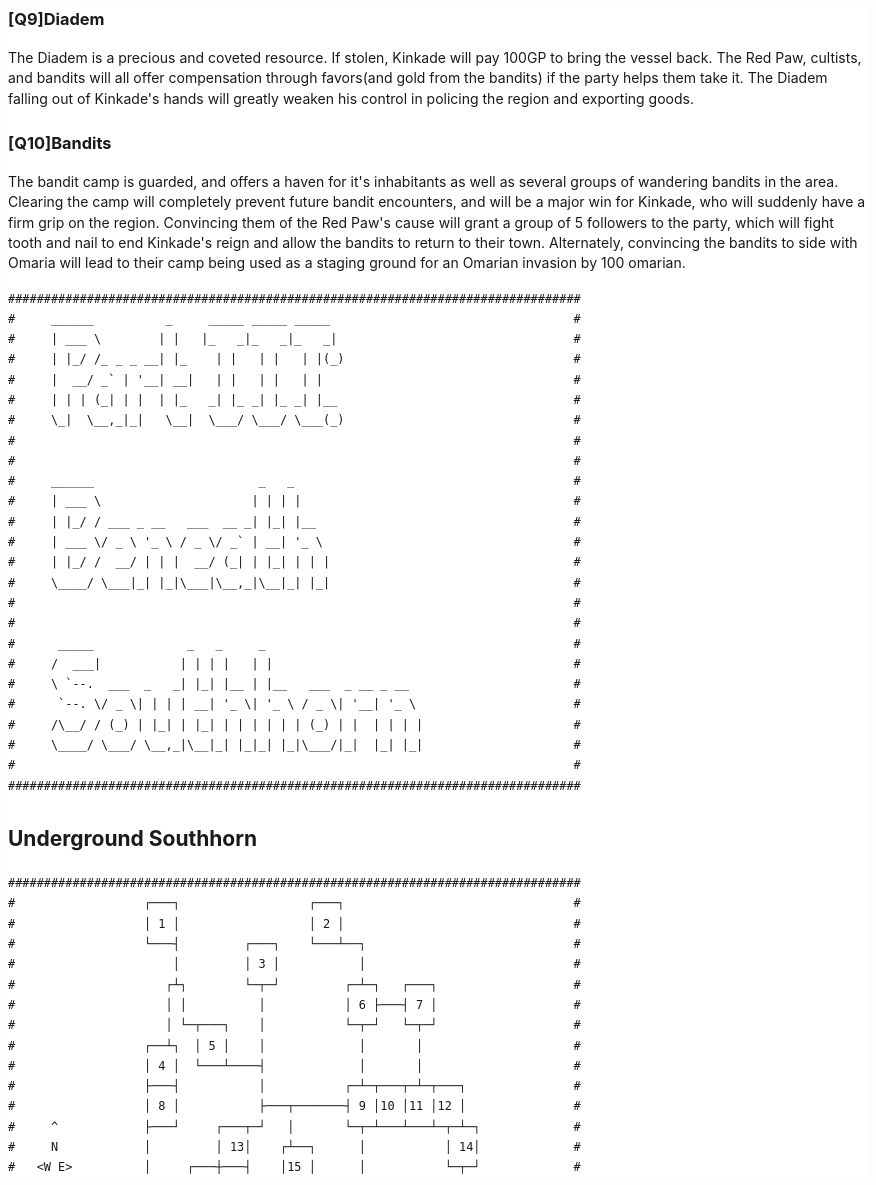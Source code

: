 ### [Q9]Diadem
The Diadem is a precious and coveted resource. If stolen, Kinkade will pay 100GP
to bring the vessel back. The Red Paw, cultists, and bandits will all offer
compensation through favors(and gold from the bandits) if the party helps them
take it. The Diadem falling out of Kinkade's hands will greatly weaken his
control in policing the region and exporting goods.

### [Q10]Bandits
The bandit camp is guarded, and offers a haven for it's inhabitants as well
as several groups of wandering bandits in the area. Clearing the camp will
completely prevent future bandit encounters, and will be a major win for
Kinkade, who will suddenly have a firm grip on the region. Convincing them of
the Red Paw's cause will grant a group of 5 followers to the party, which will
fight tooth and nail to end Kinkade's reign and allow the bandits to return to
their town. Alternately, convincing the bandits to side with Omaria will lead to
their camp being used as a staging ground for an Omarian invasion by 100 omarian. 

```
################################################################################
#     ______          _     _____ _____ _____                                  #
#     | ___ \        | |   |_   _|_   _|_   _|                                 #
#     | |_/ /_ _ _ __| |_    | |   | |   | |(_)                                #
#     |  __/ _` | '__| __|   | |   | |   | |                                   #
#     | | | (_| | |  | |_   _| |_ _| |_ _| |__                                 #
#     \_|  \__,_|_|   \__|  \___/ \___/ \___(_)                                #
#                                                                              #
#                                                                              #
#     ______                       _   _                                       #
#     | ___ \                     | | | |                                      #
#     | |_/ / ___ _ __   ___  __ _| |_| |__                                    #
#     | ___ \/ _ \ '_ \ / _ \/ _` | __| '_ \                                   #
#     | |_/ /  __/ | | |  __/ (_| | |_| | | |                                  #
#     \____/ \___|_| |_|\___|\__,_|\__|_| |_|                                  #
#                                                                              #
#                                                                              #
#      _____             _   _     _                                           #
#     /  ___|           | | | |   | |                                          #
#     \ `--.  ___  _   _| |_| |__ | |__   ___  _ __ _ __                       #
#      `--. \/ _ \| | | | __| '_ \| '_ \ / _ \| '__| '_ \                      #
#     /\__/ / (_) | |_| | |_| | | | | | | (_) | |  | | | |                     #
#     \____/ \___/ \__,_|\__|_| |_|_| |_|\___/|_|  |_| |_|                     #
#                                                                              #
################################################################################
```

## Underground Southhorn

```
################################################################################
#                  ┌───┐                  ┌───┐                                #
#                  │ 1 │                  │ 2 │                                #
#                  └───┤         ┌───┐    └───┴──┐                             #
#                      │         │ 3 │           │                             #
#                     ┌┴┐        └─┬─┘         ┌─┴─┐   ┌───┐                   #
#                     │ │          │           │ 6 ├───┤ 7 │                   #
#                     │ └─┬───┐    │           └─┬─┘   └─┬─┘                   #
#                  ┌──┴┐  │ 5 │    │             │       │                     #
#                  │ 4 │  └───┴────┤             │       │                     #
#                  ├───┤           │           ┌─┴─┬───┬─┴─┬───┐               #
#                  │ 8 │           ├───┬───────┤ 9 │10 │11 │12 │               #
#     ^            ├───┘     ┌───┬─┘   │       └─┬─┴───┴───┴─┬─┴─┐             #
#     N            │         │ 13│    ┌┴──┐      │           │ 14│             #
#   <W E>          │     ┌───┼───┤    │15 │      │           └─┬─┘             #
```